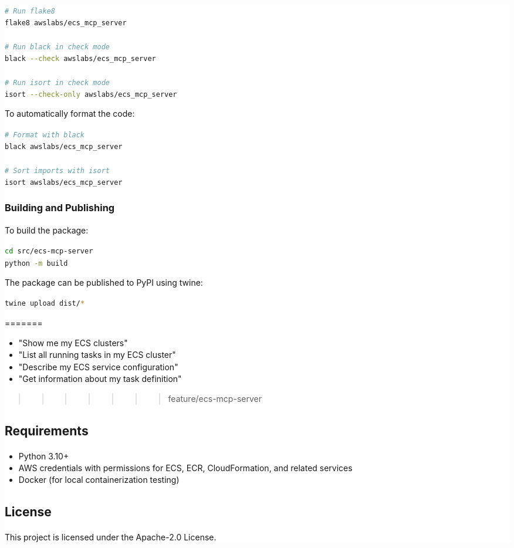 ```bash
# Run flake8
flake8 awslabs/ecs_mcp_server

# Run black in check mode
black --check awslabs/ecs_mcp_server

# Run isort in check mode
isort --check-only awslabs/ecs_mcp_server
```

To automatically format the code:

```bash
# Format with black
black awslabs/ecs_mcp_server

# Sort imports with isort
isort awslabs/ecs_mcp_server
```

### Building and Publishing

To build the package:

```bash
cd src/ecs-mcp-server
python -m build
```

The package can be published to PyPI using twine:

```bash
twine upload dist/*
```
=======
- "Show me my ECS clusters"
- "List all running tasks in my ECS cluster"
- "Describe my ECS service configuration"
- "Get information about my task definition"
>>>>>>> feature/ecs-mcp-server

## Requirements

- Python 3.10+
- AWS credentials with permissions for ECS, ECR, CloudFormation, and related services
- Docker (for local containerization testing)

## License

This project is licensed under the Apache-2.0 License.
